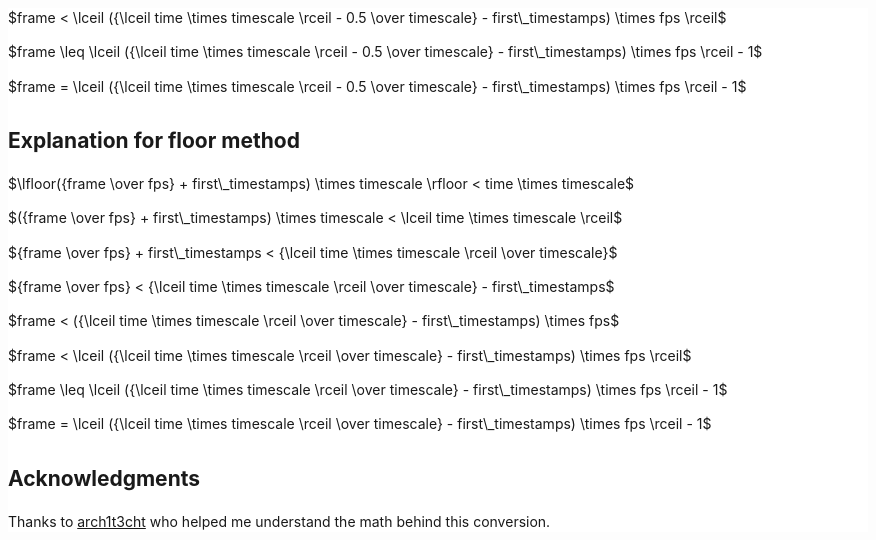 $frame < \lceil ({\lceil time \times timescale \rceil - 0.5 \over timescale} - first\_timestamps) \times fps \rceil$

$frame \leq \lceil ({\lceil time \times timescale \rceil - 0.5 \over timescale} - first\_timestamps) \times fps \rceil - 1$

$frame = \lceil ({\lceil time \times timescale \rceil - 0.5 \over timescale} - first\_timestamps) \times fps \rceil - 1$

## Explanation for floor method

$\lfloor({frame \over fps} + first\_timestamps) \times timescale \rfloor < time \times timescale$

$({frame \over fps} + first\_timestamps) \times timescale < \lceil time \times timescale \rceil$

${frame \over fps} + first\_timestamps < {\lceil time \times timescale \rceil \over timescale}$

${frame \over fps} < {\lceil time \times timescale \rceil \over timescale} - first\_timestamps$

$frame < ({\lceil time \times timescale \rceil \over timescale} - first\_timestamps) \times fps$

$frame < \lceil ({\lceil time \times timescale \rceil \over timescale} - first\_timestamps) \times fps \rceil$

$frame \leq \lceil ({\lceil time \times timescale \rceil \over timescale} - first\_timestamps) \times fps \rceil - 1$

$frame = \lceil ({\lceil time \times timescale \rceil \over timescale} - first\_timestamps) \times fps \rceil - 1$





## Acknowledgments <a name="acknowledgments"></a>
Thanks to [arch1t3cht](https://github.com/arch1t3cht) who helped me understand the math behind this conversion.
